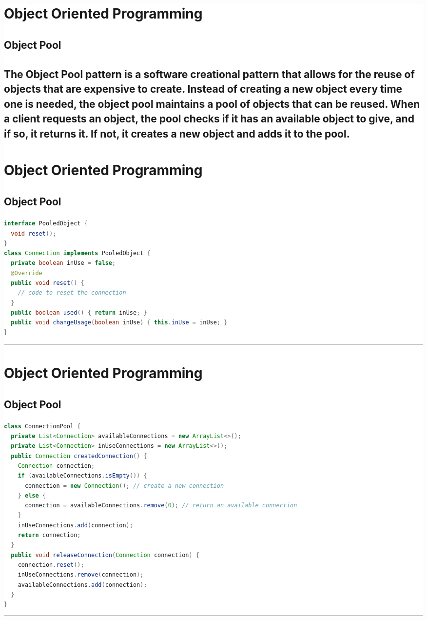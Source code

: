 # Object Oriented Programming
## Object Pool
The Object Pool pattern is a software creational pattern that allows for the reuse of objects that are expensive to create. Instead of creating a new object every time one is needed, the object pool maintains a pool of objects that can be reused. When a client requests an object, the pool checks if it has an available object to give, and if so, it returns it. If not, it creates a new object and adds it to the pool.
---

# Object Oriented Programming
## Object Pool
```java
interface PooledObject {
  void reset();
}
class Connection implements PooledObject {
  private boolean inUse = false;
  @Override
  public void reset() {
    // code to reset the connection
  }
  public boolean used() { return inUse; }
  public void changeUsage(boolean inUse) { this.inUse = inUse; }
}
```
---

# Object Oriented Programming
## Object Pool
```java
class ConnectionPool {
  private List<Connection> availableConnections = new ArrayList<>();
  private List<Connection> inUseConnections = new ArrayList<>();
  public Connection createdConnection() {
    Connection connection;
    if (availableConnections.isEmpty()) {
      connection = new Connection(); // create a new connection
    } else {
      connection = availableConnections.remove(0); // return an available connection
    }
    inUseConnections.add(connection);
    return connection;
  }
  public void releaseConnection(Connection connection) {
    connection.reset();
    inUseConnections.remove(connection);
    availableConnections.add(connection);
  }
}
```
---
